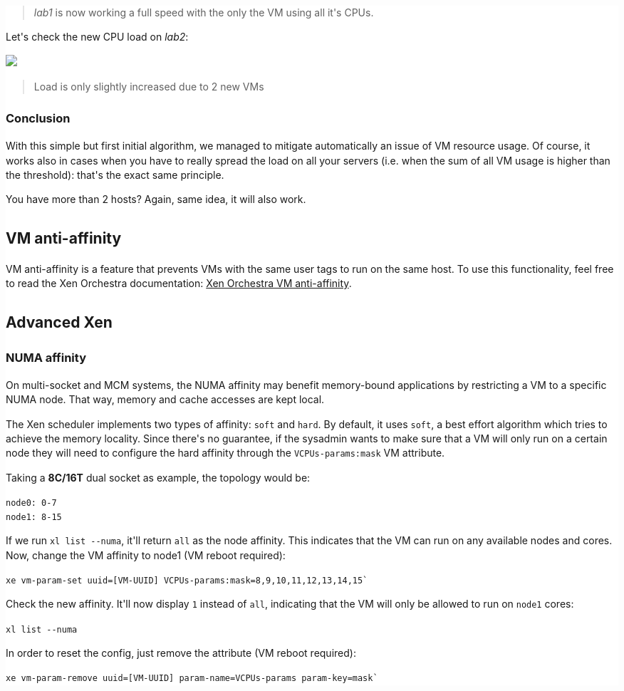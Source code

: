 > *lab1* is now working a full speed with the only the VM using all it's CPUs.

Let's check the new CPU load on *lab2*:

![](https://xen-orchestra.com/blog/content/images/2016/03/aftermigration.png)

> Load is only slightly increased due to 2 new VMs

### Conclusion

With this simple but first initial algorithm, we managed to mitigate automatically an issue of VM resource usage. Of course, it works also in cases when you have to really spread the load on all your servers (i.e. when the sum of all VM usage is higher than the threshold): that's the exact same principle.

You have more than 2 hosts? Again, same idea, it will also work.

## VM anti-affinity

VM anti-affinity is a feature that prevents VMs with the same user tags to run on the same host. To use this functionality, feel free to read the Xen Orchestra documentation: [Xen Orchestra VM anti-affinity](https://xen-orchestra.com/docs/load_balancing.html#vm-anti-affinity).

## Advanced Xen

### NUMA affinity

On multi-socket and MCM systems, the NUMA affinity may benefit memory-bound applications by restricting a VM to a specific NUMA node. That way, memory and cache accesses are kept local.

The Xen scheduler implements two types of affinity: `soft` and `hard`. By default, it uses `soft`, a best effort algorithm which tries to achieve the memory locality. Since there's no guarantee, if the sysadmin wants to make sure that a VM will only run on a certain node they will need to configure the hard affinity through the `VCPUs-params:mask` VM attribute.

Taking a **8C/16T** dual socket as example, the topology would be:

```
node0: 0-7
node1: 8-15
```

If we run `xl list --numa`, it'll return `all` as the node affinity. This indicates that the VM can run on any available nodes and cores. Now, change the VM affinity to node1 (VM reboot required):

```
xe vm-param-set uuid=[VM-UUID] VCPUs-params:mask=8,9,10,11,12,13,14,15`
```

Check the new affinity. It'll now display `1` instead of `all`, indicating that the VM will only be allowed to run on `node1` cores:
```
xl list --numa
```

In order to reset the config, just remove the attribute (VM reboot required):
```
xe vm-param-remove uuid=[VM-UUID] param-name=VCPUs-params param-key=mask`
```
